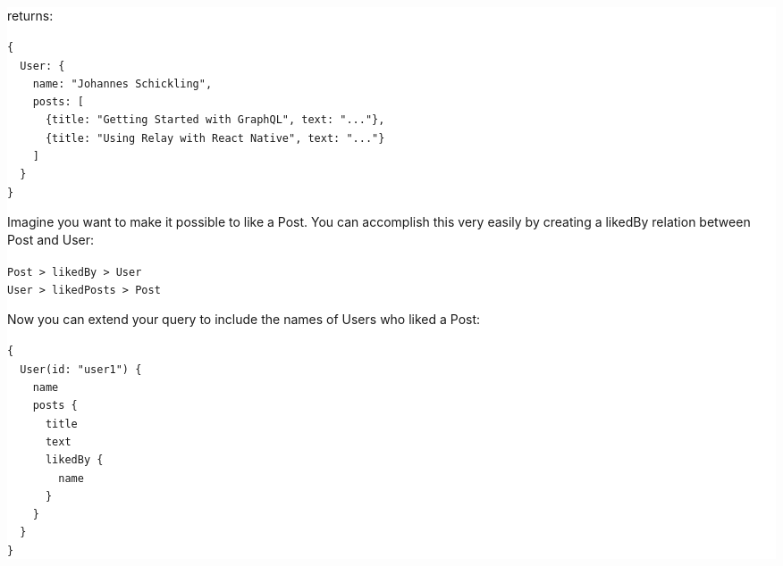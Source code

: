 returns:

```plain
{
  User: {
    name: "Johannes Schickling",
    posts: [
      {title: "Getting Started with GraphQL", text: "..."},
      {title: "Using Relay with React Native", text: "..."}
    ]
  }
}
```

Imagine you want to make it possible to like a Post. You can accomplish this very easily by creating a likedBy relation between Post and User:

```plain
Post > likedBy > User
User > likedPosts > Post
```

Now you can extend your query to include the names of Users who liked a Post:

```plain
{
  User(id: "user1") {
    name
    posts {
      title
      text
      likedBy {
        name
      }
    }
  }
}
```
